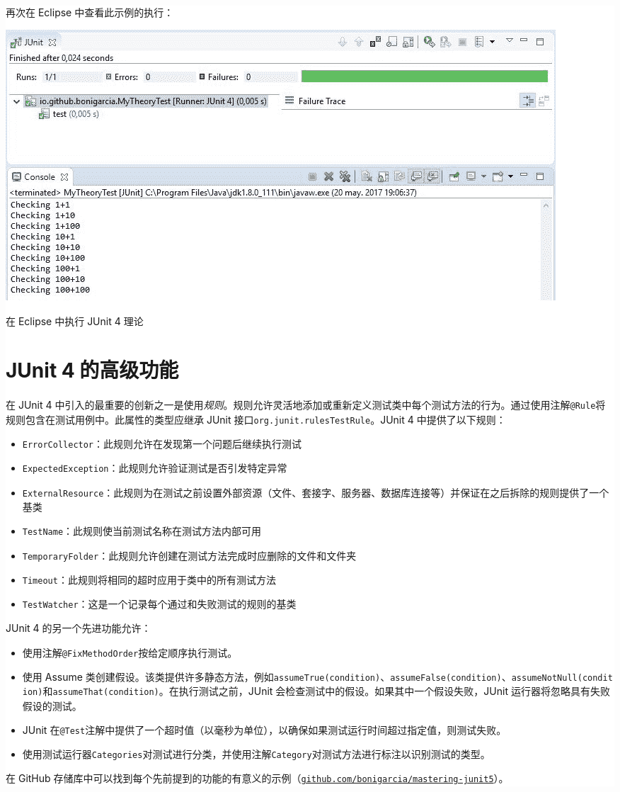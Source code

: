 再次在 Eclipse 中查看此示例的执行：

![](img/00017.jpeg)

在 Eclipse 中执行 JUnit 4 理论

# JUnit 4 的高级功能

在 JUnit 4 中引入的最重要的创新之一是使用*规则*。规则允许灵活地添加或重新定义测试类中每个测试方法的行为。通过使用注解`@Rule`将规则包含在测试用例中。此属性的类型应继承 JUnit 接口`org.junit.rulesTestRule`。JUnit 4 中提供了以下规则：

+   `ErrorCollector`：此规则允许在发现第一个问题后继续执行测试

+   `ExpectedException`：此规则允许验证测试是否引发特定异常

+   `ExternalResource`：此规则为在测试之前设置外部资源（文件、套接字、服务器、数据库连接等）并保证在之后拆除的规则提供了一个基类

+   `TestName`：此规则使当前测试名称在测试方法内部可用

+   `TemporaryFolder`：此规则允许创建在测试方法完成时应删除的文件和文件夹

+   `Timeout`：此规则将相同的超时应用于类中的所有测试方法

+   `TestWatcher`：这是一个记录每个通过和失败测试的规则的基类

JUnit 4 的另一个先进功能允许：

+   使用注解`@FixMethodOrder`按给定顺序执行测试。

+   使用 Assume 类创建假设。该类提供许多静态方法，例如`assumeTrue(condition)`、`assumeFalse(condition)`、`assumeNotNull(condition)`和`assumeThat(condition)`。在执行测试之前，JUnit 会检查测试中的假设。如果其中一个假设失败，JUnit 运行器将忽略具有失败假设的测试。

+   JUnit 在`@Test`注解中提供了一个超时值（以毫秒为单位），以确保如果测试运行时间超过指定值，则测试失败。

+   使用测试运行器`Categories`对测试进行分类，并使用注解`Category`对测试方法进行标注以识别测试的类型。

在 GitHub 存储库中可以找到每个先前提到的功能的有意义的示例（[`github.com/bonigarcia/mastering-junit5`](https://github.com/bonigarcia/mastering-junit5)）。
